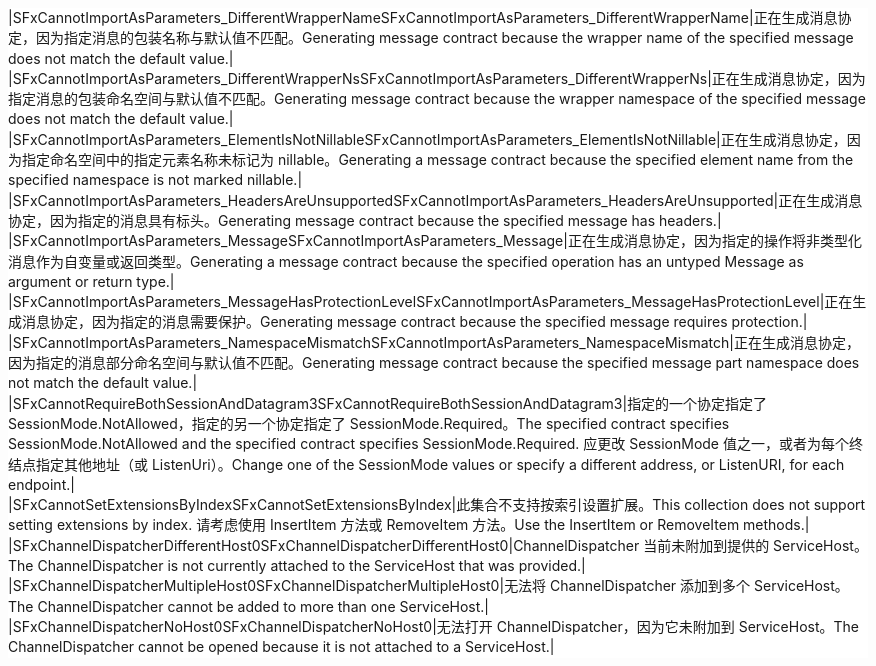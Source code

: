 |<span data-ttu-id="f12f1-237">SFxCannotImportAsParameters_DifferentWrapperName</span><span class="sxs-lookup"><span data-stu-id="f12f1-237">SFxCannotImportAsParameters_DifferentWrapperName</span></span>|<span data-ttu-id="f12f1-238">正在生成消息协定，因为指定消息的包装名称与默认值不匹配。</span><span class="sxs-lookup"><span data-stu-id="f12f1-238">Generating message contract because the wrapper name of the specified message does not match the default value.</span></span>|  
|<span data-ttu-id="f12f1-239">SFxCannotImportAsParameters_DifferentWrapperNs</span><span class="sxs-lookup"><span data-stu-id="f12f1-239">SFxCannotImportAsParameters_DifferentWrapperNs</span></span>|<span data-ttu-id="f12f1-240">正在生成消息协定，因为指定消息的包装命名空间与默认值不匹配。</span><span class="sxs-lookup"><span data-stu-id="f12f1-240">Generating message contract because the wrapper namespace of the specified message does not match the default value.</span></span>|  
|<span data-ttu-id="f12f1-241">SFxCannotImportAsParameters_ElementIsNotNillable</span><span class="sxs-lookup"><span data-stu-id="f12f1-241">SFxCannotImportAsParameters_ElementIsNotNillable</span></span>|<span data-ttu-id="f12f1-242">正在生成消息协定，因为指定命名空间中的指定元素名称未标记为 nillable。</span><span class="sxs-lookup"><span data-stu-id="f12f1-242">Generating a message contract because the specified element name from the specified namespace is not marked nillable.</span></span>|  
|<span data-ttu-id="f12f1-243">SFxCannotImportAsParameters_HeadersAreUnsupported</span><span class="sxs-lookup"><span data-stu-id="f12f1-243">SFxCannotImportAsParameters_HeadersAreUnsupported</span></span>|<span data-ttu-id="f12f1-244">正在生成消息协定，因为指定的消息具有标头。</span><span class="sxs-lookup"><span data-stu-id="f12f1-244">Generating message contract because the specified message has headers.</span></span>|  
|<span data-ttu-id="f12f1-245">SFxCannotImportAsParameters_Message</span><span class="sxs-lookup"><span data-stu-id="f12f1-245">SFxCannotImportAsParameters_Message</span></span>|<span data-ttu-id="f12f1-246">正在生成消息协定，因为指定的操作将非类型化消息作为自变量或返回类型。</span><span class="sxs-lookup"><span data-stu-id="f12f1-246">Generating a message contract because the specified operation has an untyped Message as argument or return type.</span></span>|  
|<span data-ttu-id="f12f1-247">SFxCannotImportAsParameters_MessageHasProtectionLevel</span><span class="sxs-lookup"><span data-stu-id="f12f1-247">SFxCannotImportAsParameters_MessageHasProtectionLevel</span></span>|<span data-ttu-id="f12f1-248">正在生成消息协定，因为指定的消息需要保护。</span><span class="sxs-lookup"><span data-stu-id="f12f1-248">Generating message contract because the specified message requires protection.</span></span>|  
|<span data-ttu-id="f12f1-249">SFxCannotImportAsParameters_NamespaceMismatch</span><span class="sxs-lookup"><span data-stu-id="f12f1-249">SFxCannotImportAsParameters_NamespaceMismatch</span></span>|<span data-ttu-id="f12f1-250">正在生成消息协定，因为指定的消息部分命名空间与默认值不匹配。</span><span class="sxs-lookup"><span data-stu-id="f12f1-250">Generating message contract because the specified message part namespace does not match the default value.</span></span>|  
|<span data-ttu-id="f12f1-251">SFxCannotRequireBothSessionAndDatagram3</span><span class="sxs-lookup"><span data-stu-id="f12f1-251">SFxCannotRequireBothSessionAndDatagram3</span></span>|<span data-ttu-id="f12f1-252">指定的一个协定指定了 SessionMode.NotAllowed，指定的另一个协定指定了 SessionMode.Required。</span><span class="sxs-lookup"><span data-stu-id="f12f1-252">The specified contract specifies SessionMode.NotAllowed and the specified contract specifies SessionMode.Required.</span></span> <span data-ttu-id="f12f1-253">应更改 SessionMode 值之一，或者为每个终结点指定其他地址（或 ListenUri）。</span><span class="sxs-lookup"><span data-stu-id="f12f1-253">Change one of the SessionMode values or specify a different address, or ListenURI, for each endpoint.</span></span>|  
|<span data-ttu-id="f12f1-254">SFxCannotSetExtensionsByIndex</span><span class="sxs-lookup"><span data-stu-id="f12f1-254">SFxCannotSetExtensionsByIndex</span></span>|<span data-ttu-id="f12f1-255">此集合不支持按索引设置扩展。</span><span class="sxs-lookup"><span data-stu-id="f12f1-255">This collection does not support setting extensions by index.</span></span> <span data-ttu-id="f12f1-256">请考虑使用 InsertItem 方法或 RemoveItem 方法。</span><span class="sxs-lookup"><span data-stu-id="f12f1-256">Use the InsertItem or RemoveItem methods.</span></span>|  
|<span data-ttu-id="f12f1-257">SFxChannelDispatcherDifferentHost0</span><span class="sxs-lookup"><span data-stu-id="f12f1-257">SFxChannelDispatcherDifferentHost0</span></span>|<span data-ttu-id="f12f1-258">ChannelDispatcher 当前未附加到提供的 ServiceHost。</span><span class="sxs-lookup"><span data-stu-id="f12f1-258">The ChannelDispatcher is not currently attached to the ServiceHost that was provided.</span></span>|  
|<span data-ttu-id="f12f1-259">SFxChannelDispatcherMultipleHost0</span><span class="sxs-lookup"><span data-stu-id="f12f1-259">SFxChannelDispatcherMultipleHost0</span></span>|<span data-ttu-id="f12f1-260">无法将 ChannelDispatcher 添加到多个 ServiceHost。</span><span class="sxs-lookup"><span data-stu-id="f12f1-260">The ChannelDispatcher cannot be added to more than one ServiceHost.</span></span>|  
|<span data-ttu-id="f12f1-261">SFxChannelDispatcherNoHost0</span><span class="sxs-lookup"><span data-stu-id="f12f1-261">SFxChannelDispatcherNoHost0</span></span>|<span data-ttu-id="f12f1-262">无法打开 ChannelDispatcher，因为它未附加到 ServiceHost。</span><span class="sxs-lookup"><span data-stu-id="f12f1-262">The ChannelDispatcher cannot be opened because it is not attached to a ServiceHost.</span></span>|  